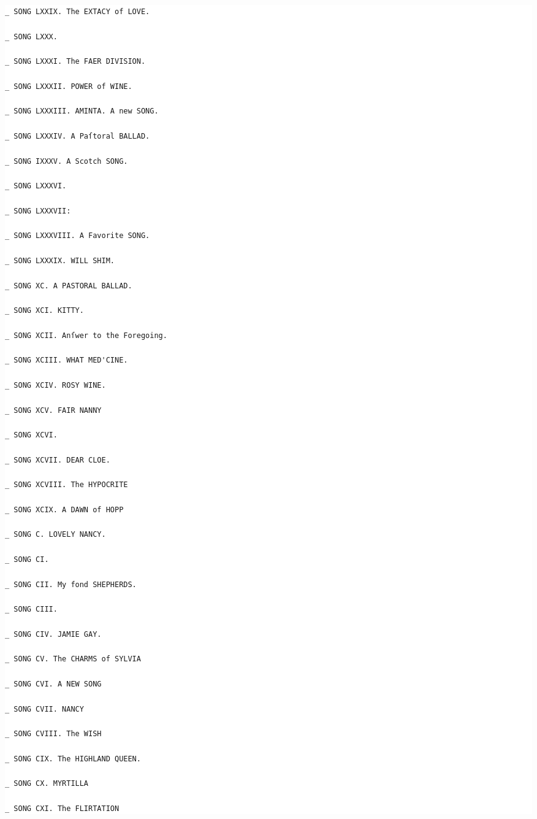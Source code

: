     _ SONG LXXIX. The EXTACY of LOVE.

    _ SONG LXXX.

    _ SONG LXXXI. The FAER DIVISION.

    _ SONG LXXXII. POWER of WINE.

    _ SONG LXXXIII. AMINTA. A new SONG.

    _ SONG LXXXIV. A Paſtoral BALLAD.

    _ SONG IXXXV. A Scotch SONG.

    _ SONG LXXXVI.

    _ SONG LXXXVII:

    _ SONG LXXXVIII. A Favorite SONG.

    _ SONG LXXXIX. WILL SHIM.

    _ SONG XC. A PASTORAL BALLAD.

    _ SONG XCI. KITTY.

    _ SONG XCII. Anſwer to the Foregoing.

    _ SONG XCIII. WHAT MED'CINE.

    _ SONG XCIV. ROSY WINE.

    _ SONG XCV. FAIR NANNY

    _ SONG XCVI.

    _ SONG XCVII. DEAR CLOE.

    _ SONG XCVIII. The HYPOCRITE

    _ SONG XCIX. A DAWN of HOPP

    _ SONG C. LOVELY NANCY.

    _ SONG CI.

    _ SONG CII. My fond SHEPHERDS.

    _ SONG CIII.

    _ SONG CIV. JAMIE GAY.

    _ SONG CV. The CHARMS of SYLVIA

    _ SONG CVI. A NEW SONG

    _ SONG CVII. NANCY

    _ SONG CVIII. The WISH

    _ SONG CIX. The HIGHLAND QUEEN.

    _ SONG CX. MYRTILLA

    _ SONG CXI. The FLIRTATION
